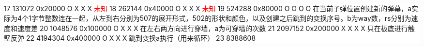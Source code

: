 </td></tr>
<tr>
<td>17</td>
<td>131072</td>
<td>0x20000</td>
<td>O</td>
<td>X</td>
<td>X</td>
<td>X</td>
<td><span style="color:red;">未知</span>
</td></tr>
<tr>
<td>18</td>
<td>262144</td>
<td>0x40000</td>
<td>O</td>
<td>X</td>
<td>X</td>
<td>X</td>
<td><span style="color:red;">未知</span>
</td></tr>
<tr>
<td>19</td>
<td>524288</td>
<td>0x80000</td>
<td>O</td>
<td>O</td>
<td>O</td>
<td>O</td>
<td>在当前子弹位置创建新的弹幕，a实际为4个1字节整数连在一起，从左到右分别为507的展开形式，502的形状和颜色，以及创建之后跳到的变换序号。b为way数，rs分别为速度和速度差
</td></tr>
<tr>
<td>20</td>
<td>1048576</td>
<td>0x100000</td>
<td>O</td>
<td>X</td>
<td>X</td>
<td>X</td>
<td>在左右两方向进行穿墙，a为可穿墙的次数
</td></tr>
<tr>
<td>21</td>
<td>2097152</td>
<td>0x200000</td>
<td>X</td>
<td>X</td>
<td>X</td>
<td>X</td>
<td>只在板底进行触壁反弹
</td></tr>
<tr>
<td>22</td>
<td>4194304</td>
<td>0x400000</td>
<td>O</td>
<td>X</td>
<td>X</td>
<td>X</td>
<td>跳到变换a执行（用来循环）
</td></tr>
<tr>
<td>23</td>
<td>8388608</td>